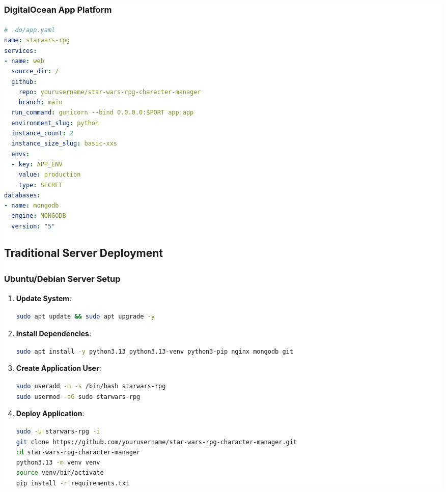 ### DigitalOcean App Platform

```yaml
# .do/app.yaml
name: starwars-rpg
services:
- name: web
  source_dir: /
  github:
    repo: yourusername/star-wars-rpg-character-manager
    branch: main
  run_command: gunicorn --bind 0.0.0.0:$PORT app:app
  environment_slug: python
  instance_count: 2
  instance_size_slug: basic-xxs
  envs:
  - key: APP_ENV
    value: production
    type: SECRET
databases:
- name: mongodb
  engine: MONGODB
  version: "5"
```

## Traditional Server Deployment

### Ubuntu/Debian Server Setup

1. **Update System**:
   ```bash
   sudo apt update && sudo apt upgrade -y
   ```

2. **Install Dependencies**:
   ```bash
   sudo apt install -y python3.13 python3.13-venv python3-pip nginx mongodb git
   ```

3. **Create Application User**:
   ```bash
   sudo useradd -m -s /bin/bash starwars-rpg
   sudo usermod -aG sudo starwars-rpg
   ```

4. **Deploy Application**:
   ```bash
   sudo -u starwars-rpg -i
   git clone https://github.com/yourusername/star-wars-rpg-character-manager.git
   cd star-wars-rpg-character-manager
   python3.13 -m venv venv
   source venv/bin/activate
   pip install -r requirements.txt
   ```
